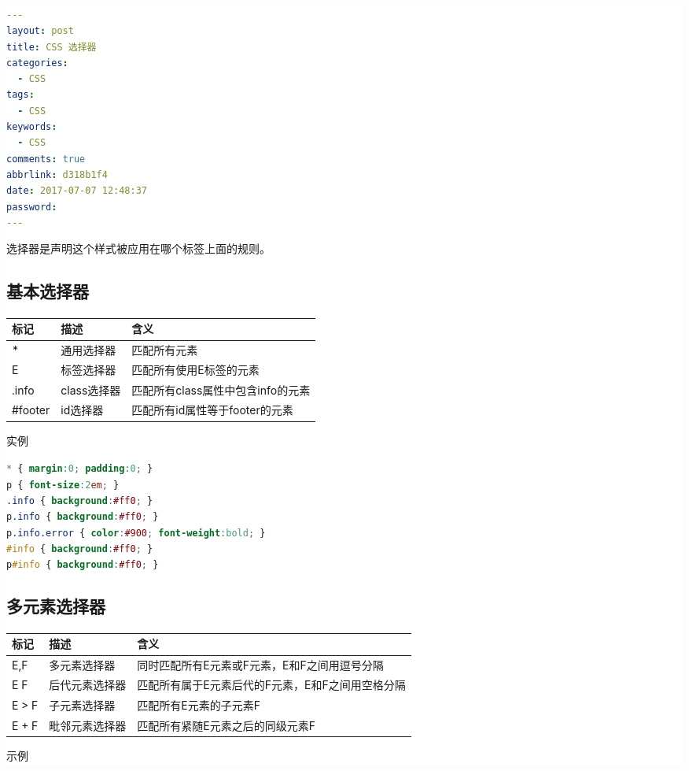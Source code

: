 ```yaml
---
layout: post
title: CSS 选择器
categories:
  - CSS
tags:
  - CSS
keywords:
  - CSS
comments: true
abbrlink: d318b1f4
date: 2017-07-07 12:48:37
password:
---
```


 
选择器是声明这个样式被应用在哪个标签上面的规则。





## 基本选择器

标记|描述|含义
:--|:--|:--|
*|通用选择器|匹配所有元素 
E|标签选择器|匹配所有使用E标签的元素 
.info|class选择器|匹配所有class属性中包含info的元素
\#footer|id选择器|匹配所有id属性等于footer的元素

实例

```css
* { margin:0; padding:0; }
p { font-size:2em; }
.info { background:#ff0; }
p.info { background:#ff0; }
p.info.error { color:#900; font-weight:bold; }
#info { background:#ff0; }
p#info { background:#ff0; }
```

## 多元素选择器

标记|描述|含义
:--|:--|:--|
E,F|多元素选择器|同时匹配所有E元素或F元素，E和F之间用逗号分隔
E F|后代元素选择器|匹配所有属于E元素后代的F元素，E和F之间用空格分隔
E > F|子元素选择器|匹配所有E元素的子元素F
E + F|毗邻元素选择器|匹配所有紧随E元素之后的同级元素F

示例
